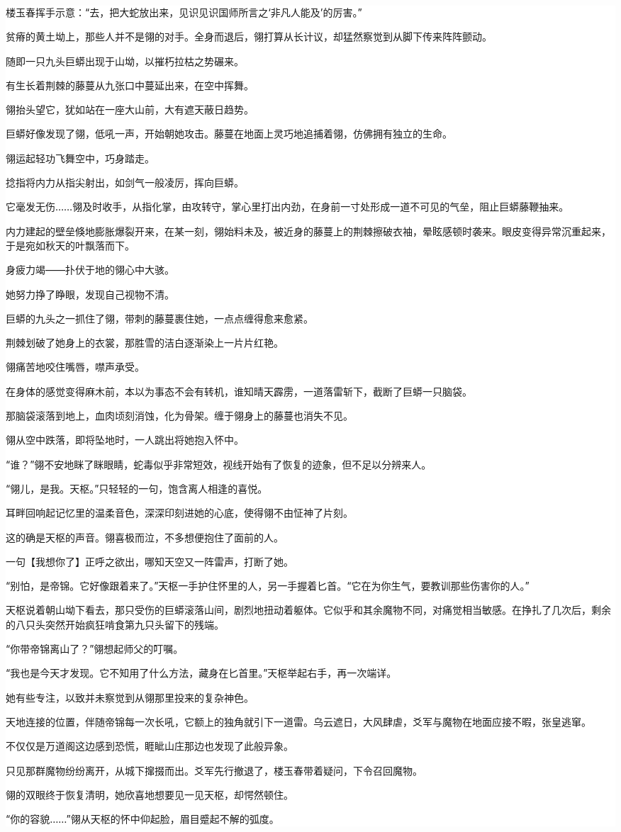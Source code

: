 楼玉春挥手示意：“去，把大蛇放出来，见识见识国师所言之‘非凡人能及’的厉害。”

贫瘠的黄土坳上，那些人并不是翎的对手。全身而退后，翎打算从长计议，却猛然察觉到从脚下传来阵阵颤动。

随即一只九头巨蟒出现于山坳，以摧朽拉枯之势碾来。

有生长着荆棘的藤蔓从九张口中蔓延出来，在空中挥舞。

翎抬头望它，犹如站在一座大山前，大有遮天蔽日趋势。

巨蟒好像发现了翎，低吼一声，开始朝她攻击。藤蔓在地面上灵巧地追捕着翎，仿佛拥有独立的生命。

翎运起轻功飞舞空中，巧身踏走。

捻指将内力从指尖射出，如剑气一般凌厉，挥向巨蟒。

它毫发无伤……翎及时收手，从指化掌，由攻转守，掌心里打出内劲，在身前一寸处形成一道不可见的气垒，阻止巨蟒藤鞭抽来。

内力建起的壁垒倏地膨胀爆裂开来，在某一刻，翎始料未及，被近身的藤蔓上的荆棘擦破衣袖，晕眩感顿时袭来。眼皮变得异常沉重起来，于是宛如秋天的叶飘落而下。

身疲力竭——扑伏于地的翎心中大骇。

她努力挣了睁眼，发现自己视物不清。

巨蟒的九头之一抓住了翎，带刺的藤蔓裹住她，一点点缠得愈来愈紧。

荆棘划破了她身上的衣裳，那胜雪的洁白逐渐染上一片片红艳。

翎痛苦地咬住嘴唇，噤声承受。

在身体的感觉变得麻木前，本以为事态不会有转机，谁知晴天霹雳，一道落雷斩下，截断了巨蟒一只脑袋。

那脑袋滚落到地上，血肉顷刻消蚀，化为骨架。缠于翎身上的藤蔓也消失不见。

翎从空中跌落，即将坠地时，一人跳出将她抱入怀中。

“谁？”翎不安地眯了眯眼睛，蛇毒似乎非常短效，视线开始有了恢复的迹象，但不足以分辨来人。

“翎儿，是我。天枢。”只轻轻的一句，饱含离人相逢的喜悦。

耳畔回响起记忆里的温柔音色，深深印刻进她的心底，使得翎不由怔神了片刻。

这的确是天枢的声音。翎喜极而泣，不多想便抱住了面前的人。

一句【我想你了】正呼之欲出，哪知天空又一阵雷声，打断了她。

“别怕，是帝锦。它好像跟着来了。”天枢一手护住怀里的人，另一手握着匕首。“它在为你生气，要教训那些伤害你的人。”

天枢说着朝山坳下看去，那只受伤的巨蟒滚落山间，剧烈地扭动着躯体。它似乎和其余魔物不同，对痛觉相当敏感。在挣扎了几次后，剩余的八只头突然开始疯狂啃食第九只头留下的残端。

“你带帝锦离山了？”翎想起师父的叮嘱。

“我也是今天才发现。它不知用了什么方法，藏身在匕首里。”天枢举起右手，再一次端详。

她有些专注，以致并未察觉到从翎那里投来的复杂神色。

天地连接的位置，伴随帝锦每一次长吼，它额上的独角就引下一道雷。乌云遮日，大风肆虐，爻军与魔物在地面应接不暇，张皇逃窜。

不仅仅是万道阁这边感到恐慌，睚眦山庄那边也发现了此般异象。

只见那群魔物纷纷离开，从城下撺掇而出。爻军先行撤退了，楼玉春带着疑问，下令召回魔物。

翎的双眼终于恢复清明，她欣喜地想要见一见天枢，却愕然顿住。

“你的容貌……”翎从天枢的怀中仰起脸，眉目蹙起不解的弧度。
